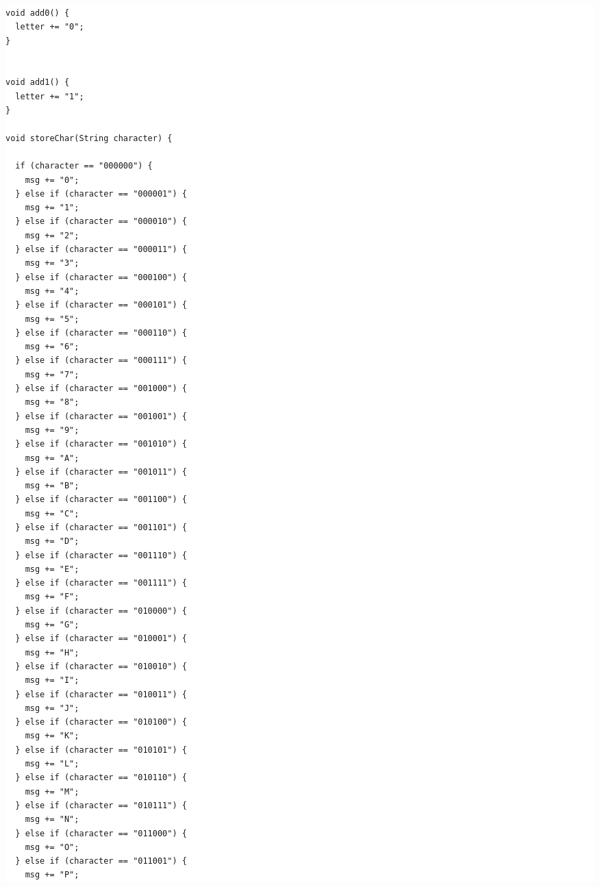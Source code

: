 ```
void add0() {
  letter += "0";
}


void add1() {
  letter += "1";
}

void storeChar(String character) {
  
  if (character == "000000") {
    msg += "0";
  } else if (character == "000001") {
    msg += "1";
  } else if (character == "000010") {
    msg += "2";
  } else if (character == "000011") {
    msg += "3";
  } else if (character == "000100") {
    msg += "4";
  } else if (character == "000101") {
    msg += "5";
  } else if (character == "000110") {
    msg += "6";
  } else if (character == "000111") {
    msg += "7";
  } else if (character == "001000") {
    msg += "8";
  } else if (character == "001001") {
    msg += "9";
  } else if (character == "001010") {
    msg += "A";
  } else if (character == "001011") {
    msg += "B";
  } else if (character == "001100") {
    msg += "C";
  } else if (character == "001101") {
    msg += "D";
  } else if (character == "001110") {
    msg += "E";
  } else if (character == "001111") {
    msg += "F";
  } else if (character == "010000") {
    msg += "G";
  } else if (character == "010001") {
    msg += "H";
  } else if (character == "010010") {
    msg += "I";
  } else if (character == "010011") {
    msg += "J";
  } else if (character == "010100") {
    msg += "K";
  } else if (character == "010101") {
    msg += "L";
  } else if (character == "010110") {
    msg += "M";
  } else if (character == "010111") {
    msg += "N";
  } else if (character == "011000") {
    msg += "O";
  } else if (character == "011001") {
    msg += "P";
```